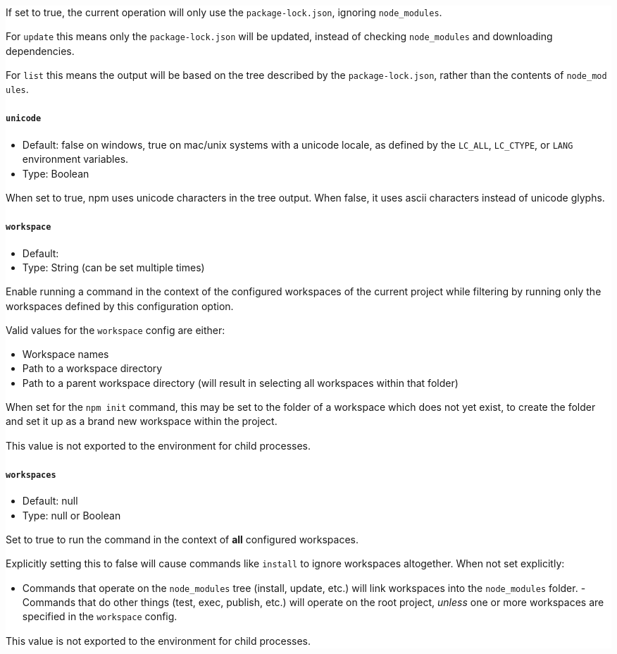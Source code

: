 If set to true, the current operation will only use the `package-lock.json`,
ignoring `node_modules`.

For `update` this means only the `package-lock.json` will be updated,
instead of checking `node_modules` and downloading dependencies.

For `list` this means the output will be based on the tree described by the
`package-lock.json`, rather than the contents of `node_modules`.

#### `unicode`

* Default: false on windows, true on mac/unix systems with a unicode locale,
  as defined by the `LC_ALL`, `LC_CTYPE`, or `LANG` environment variables.
* Type: Boolean

When set to true, npm uses unicode characters in the tree output. When
false, it uses ascii characters instead of unicode glyphs.

#### `workspace`

* Default:
* Type: String (can be set multiple times)

Enable running a command in the context of the configured workspaces of the
current project while filtering by running only the workspaces defined by
this configuration option.

Valid values for the `workspace` config are either:

* Workspace names
* Path to a workspace directory
* Path to a parent workspace directory (will result in selecting all
  workspaces within that folder)

When set for the `npm init` command, this may be set to the folder of a
workspace which does not yet exist, to create the folder and set it up as a
brand new workspace within the project.

This value is not exported to the environment for child processes.

#### `workspaces`

* Default: null
* Type: null or Boolean

Set to true to run the command in the context of **all** configured
workspaces.

Explicitly setting this to false will cause commands like `install` to
ignore workspaces altogether. When not set explicitly:

- Commands that operate on the `node_modules` tree (install, update, etc.)
  will link workspaces into the `node_modules` folder. - Commands that do
  other things (test, exec, publish, etc.) will operate on the root project,
  _unless_ one or more workspaces are specified in the `workspace` config.

This value is not exported to the environment for child processes.
